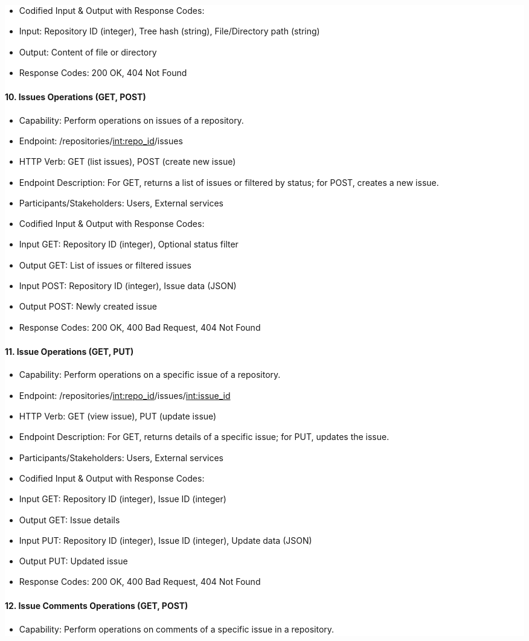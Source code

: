 -   Codified Input & Output with Response Codes:
    

-   Input: Repository ID (integer), Tree hash (string), File/Directory path (string)
    
-   Output: Content of file or directory
    
-   Response Codes: 200 OK, 404 Not Found
    

#### 10. Issues Operations (GET, POST)

-   Capability: Perform operations on issues of a repository.
    
-   Endpoint: /repositories/<int:repo_id>/issues
    
-   HTTP Verb: GET (list issues), POST (create new issue)
    
-   Endpoint Description: For GET, returns a list of issues or filtered by status; for POST, creates a new issue.
    
-   Participants/Stakeholders: Users, External services
    
-   Codified Input & Output with Response Codes:
    

-   Input GET: Repository ID (integer), Optional status filter
    
-   Output GET: List of issues or filtered issues
    
-   Input POST: Repository ID (integer), Issue data (JSON)
    
-   Output POST: Newly created issue
    
-   Response Codes: 200 OK, 400 Bad Request, 404 Not Found
    

#### 11. Issue Operations (GET, PUT)

-   Capability: Perform operations on a specific issue of a repository.
    
-   Endpoint: /repositories/<int:repo_id>/issues/<int:issue_id>
    
-   HTTP Verb: GET (view issue), PUT (update issue)
    
-   Endpoint Description: For GET, returns details of a specific issue; for PUT, updates the issue.
    
-   Participants/Stakeholders: Users, External services
    
-   Codified Input & Output with Response Codes:
    

-   Input GET: Repository ID (integer), Issue ID (integer)
    
-   Output GET: Issue details
    
-   Input PUT: Repository ID (integer), Issue ID (integer), Update data (JSON)
    
-   Output PUT: Updated issue
    
-   Response Codes: 200 OK, 400 Bad Request, 404 Not Found
    

#### 12. Issue Comments Operations (GET, POST)

-   Capability: Perform operations on comments of a specific issue in a repository.
    